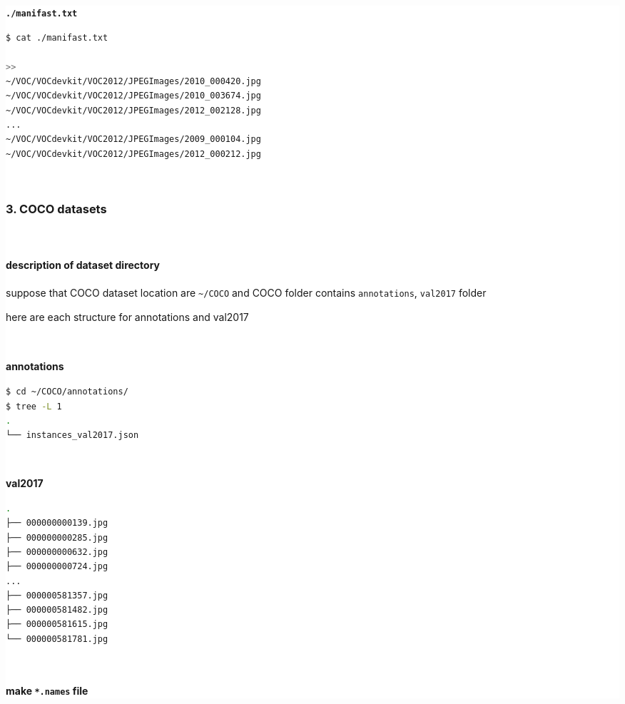 **`./manifast.txt`**

```bash
$ cat ./manifast.txt

>>
~/VOC/VOCdevkit/VOC2012/JPEGImages/2010_000420.jpg
~/VOC/VOCdevkit/VOC2012/JPEGImages/2010_003674.jpg
~/VOC/VOCdevkit/VOC2012/JPEGImages/2012_002128.jpg
...
~/VOC/VOCdevkit/VOC2012/JPEGImages/2009_000104.jpg
~/VOC/VOCdevkit/VOC2012/JPEGImages/2012_000212.jpg
```

​    

### 3. COCO datasets

​    

#### description of dataset directory

suppose that COCO dataset location are `~/COCO` and COCO folder contains `annotations`, `val2017` folder

here are each structure for annotations and val2017

​    

**annotations**

```bash
$ cd ~/COCO/annotations/
$ tree -L 1
.
└── instances_val2017.json
```

​    

**val2017**

```bash
.
├── 000000000139.jpg
├── 000000000285.jpg
├── 000000000632.jpg
├── 000000000724.jpg
...
├── 000000581357.jpg
├── 000000581482.jpg
├── 000000581615.jpg
└── 000000581781.jpg
```

​    

#### make `*.names` file
